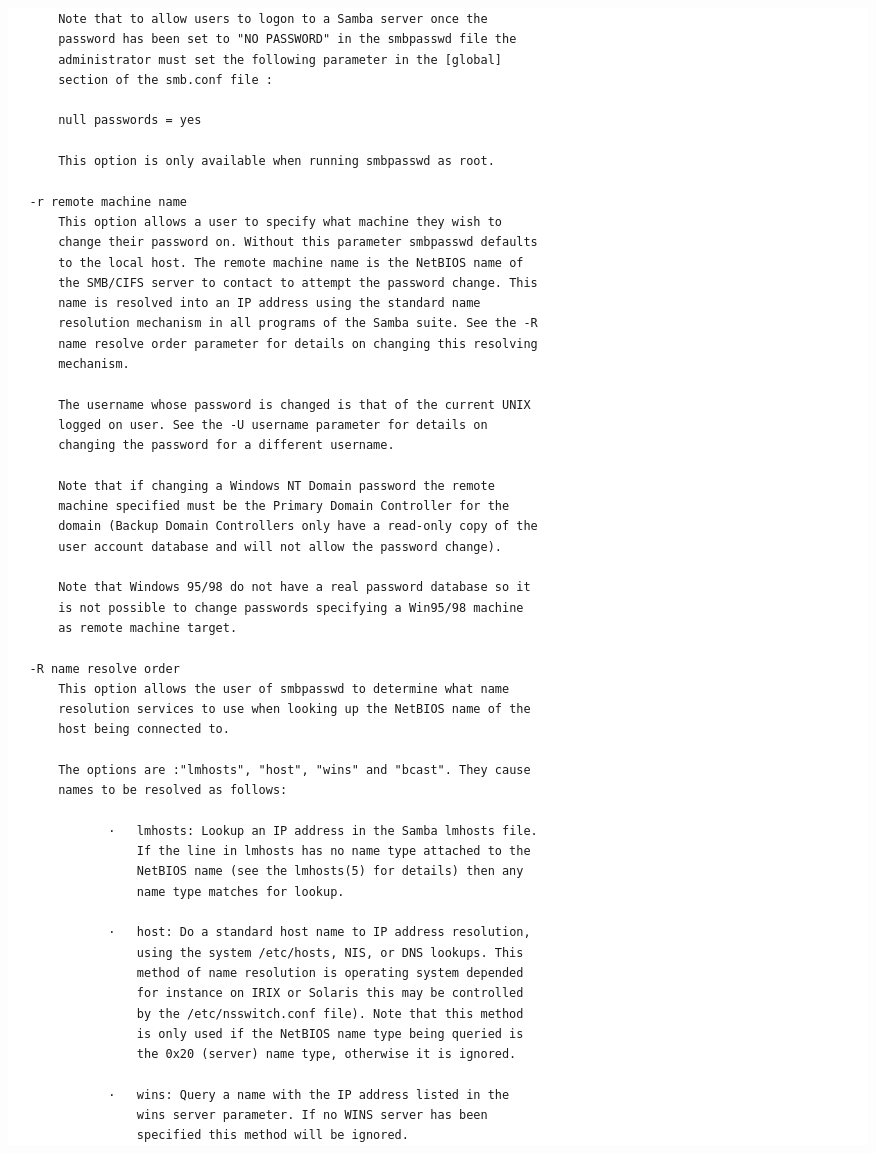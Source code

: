            Note that to allow users to logon to a Samba server once the
           password has been set to "NO PASSWORD" in the smbpasswd file the
           administrator must set the following parameter in the [global]
           section of the smb.conf file :

           null passwords = yes

           This option is only available when running smbpasswd as root.

       -r remote machine name
           This option allows a user to specify what machine they wish to
           change their password on. Without this parameter smbpasswd defaults
           to the local host. The remote machine name is the NetBIOS name of
           the SMB/CIFS server to contact to attempt the password change. This
           name is resolved into an IP address using the standard name
           resolution mechanism in all programs of the Samba suite. See the -R
           name resolve order parameter for details on changing this resolving
           mechanism.

           The username whose password is changed is that of the current UNIX
           logged on user. See the -U username parameter for details on
           changing the password for a different username.

           Note that if changing a Windows NT Domain password the remote
           machine specified must be the Primary Domain Controller for the
           domain (Backup Domain Controllers only have a read-only copy of the
           user account database and will not allow the password change).

           Note that Windows 95/98 do not have a real password database so it
           is not possible to change passwords specifying a Win95/98 machine
           as remote machine target.

       -R name resolve order
           This option allows the user of smbpasswd to determine what name
           resolution services to use when looking up the NetBIOS name of the
           host being connected to.

           The options are :"lmhosts", "host", "wins" and "bcast". They cause
           names to be resolved as follows:

                  ·   lmhosts: Lookup an IP address in the Samba lmhosts file.
                      If the line in lmhosts has no name type attached to the
                      NetBIOS name (see the lmhosts(5) for details) then any
                      name type matches for lookup.

                  ·   host: Do a standard host name to IP address resolution,
                      using the system /etc/hosts, NIS, or DNS lookups. This
                      method of name resolution is operating system depended
                      for instance on IRIX or Solaris this may be controlled
                      by the /etc/nsswitch.conf file). Note that this method
                      is only used if the NetBIOS name type being queried is
                      the 0x20 (server) name type, otherwise it is ignored.

                  ·   wins: Query a name with the IP address listed in the
                      wins server parameter. If no WINS server has been
                      specified this method will be ignored.
